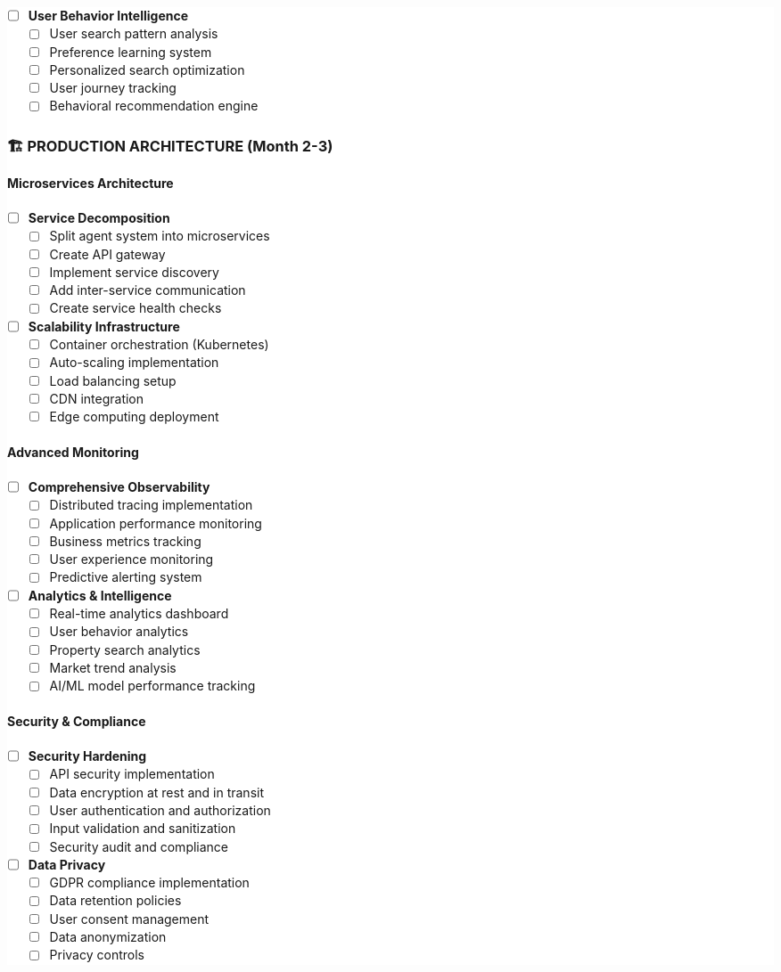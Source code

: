 - [ ] **User Behavior Intelligence**
  - [ ] User search pattern analysis
  - [ ] Preference learning system
  - [ ] Personalized search optimization
  - [ ] User journey tracking
  - [ ] Behavioral recommendation engine

### **🏗️ PRODUCTION ARCHITECTURE (Month 2-3)**

#### **Microservices Architecture**
- [ ] **Service Decomposition**
  - [ ] Split agent system into microservices
  - [ ] Create API gateway
  - [ ] Implement service discovery
  - [ ] Add inter-service communication
  - [ ] Create service health checks

- [ ] **Scalability Infrastructure**
  - [ ] Container orchestration (Kubernetes)
  - [ ] Auto-scaling implementation
  - [ ] Load balancing setup
  - [ ] CDN integration
  - [ ] Edge computing deployment

#### **Advanced Monitoring**
- [ ] **Comprehensive Observability**
  - [ ] Distributed tracing implementation
  - [ ] Application performance monitoring
  - [ ] Business metrics tracking
  - [ ] User experience monitoring
  - [ ] Predictive alerting system

- [ ] **Analytics & Intelligence**
  - [ ] Real-time analytics dashboard
  - [ ] User behavior analytics
  - [ ] Property search analytics
  - [ ] Market trend analysis
  - [ ] AI/ML model performance tracking

#### **Security & Compliance**
- [ ] **Security Hardening**
  - [ ] API security implementation
  - [ ] Data encryption at rest and in transit
  - [ ] User authentication and authorization
  - [ ] Input validation and sanitization
  - [ ] Security audit and compliance

- [ ] **Data Privacy**
  - [ ] GDPR compliance implementation
  - [ ] Data retention policies
  - [ ] User consent management
  - [ ] Data anonymization
  - [ ] Privacy controls
